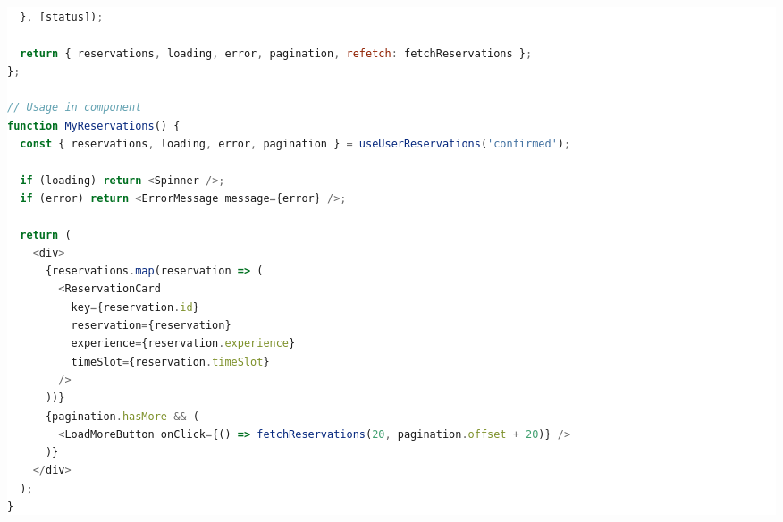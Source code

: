 ```javascript
  }, [status]);

  return { reservations, loading, error, pagination, refetch: fetchReservations };
};

// Usage in component
function MyReservations() {
  const { reservations, loading, error, pagination } = useUserReservations('confirmed');
  
  if (loading) return <Spinner />;
  if (error) return <ErrorMessage message={error} />;
  
  return (
    <div>
      {reservations.map(reservation => (
        <ReservationCard 
          key={reservation.id}
          reservation={reservation}
          experience={reservation.experience}
          timeSlot={reservation.timeSlot}
        />
      ))}
      {pagination.hasMore && (
        <LoadMoreButton onClick={() => fetchReservations(20, pagination.offset + 20)} />
      )}
    </div>
  );
}
```